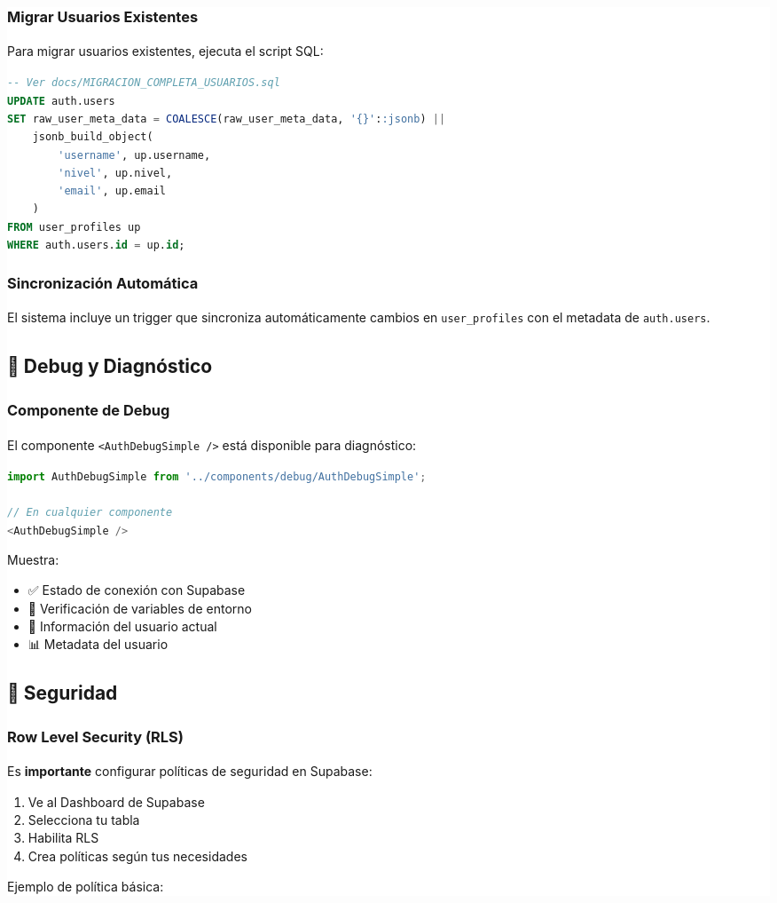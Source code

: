 ### Migrar Usuarios Existentes

Para migrar usuarios existentes, ejecuta el script SQL:

```sql
-- Ver docs/MIGRACION_COMPLETA_USUARIOS.sql
UPDATE auth.users 
SET raw_user_meta_data = COALESCE(raw_user_meta_data, '{}'::jsonb) || 
    jsonb_build_object(
        'username', up.username,
        'nivel', up.nivel,
        'email', up.email
    )
FROM user_profiles up 
WHERE auth.users.id = up.id;
```

### Sincronización Automática

El sistema incluye un trigger que sincroniza automáticamente cambios en `user_profiles` con el metadata de `auth.users`.

## 🧪 Debug y Diagnóstico

### Componente de Debug

El componente `<AuthDebugSimple />` está disponible para diagnóstico:

```typescript
import AuthDebugSimple from '../components/debug/AuthDebugSimple';

// En cualquier componente
<AuthDebugSimple />
```

Muestra:
- ✅ Estado de conexión con Supabase
- 🔑 Verificación de variables de entorno
- 👤 Información del usuario actual
- 📊 Metadata del usuario

## 🔐 Seguridad

### Row Level Security (RLS)

Es **importante** configurar políticas de seguridad en Supabase:

1. Ve al Dashboard de Supabase
2. Selecciona tu tabla
3. Habilita RLS
4. Crea políticas según tus necesidades

Ejemplo de política básica:
